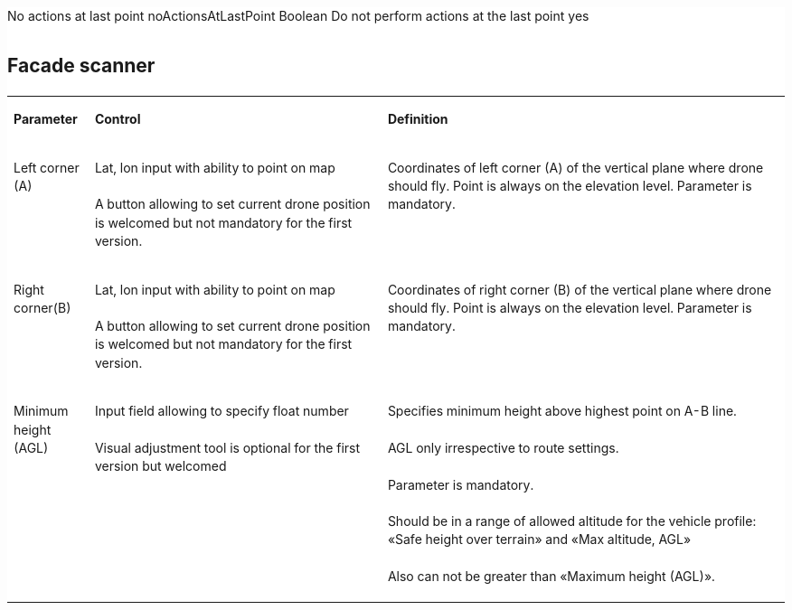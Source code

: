<td colspan="1">No actions at last point</td>
<td colspan="1">noActionsAtLastPoint</td>
<td colspan="1">Boolean</td>
<td colspan="1">Do not perform actions at the last point</td>
<td colspan="1"><span>yes</span></td>
<td colspan="1"> </td>
</tr>
</tbody>
</table>

<a name="facade"></a><h2>Facade scanner</h2>
<table>
<tbody>
<tr>
<td>
<p><strong>Parameter</strong></p>
</td>
<td>
<p><strong>Control</strong></p>
</td>
<td>
<p><strong>Definition</strong></p>
</td>
</tr>
<tr>
<td>
<p>Left corner (A)</p>
</td>
<td>
<p>Lat, lon input with ability to point on map <br /><br />A button allowing to set current drone position is welcomed but not mandatory for the first version.</p>
</td>
<td>
<p>Coordinates of left corner (A) of the vertical plane where drone should fly. Point is always on the elevation level. Parameter is mandatory.</p>
</td>
</tr>
<tr>
<td>
<p>Right corner(B)</p>
</td>
<td>
<p>Lat, lon input with ability to point on map <br /><br />A button allowing to set current drone position is welcomed but not mandatory for the first version.</p>
</td>
<td>
<p>Coordinates of right corner (B) of the vertical plane where drone should fly. Point is always on the elevation level. Parameter is mandatory.</p>
</td>
</tr>
<tr>
<td>
<p>Minimum height (AGL)</p>
</td>
<td>
<p>Input field allowing to specify float number <br /><br />Visual adjustment tool is optional for the first version but welcomed</p>
</td>
<td>
<p>Specifies minimum height above highest point on A-B line. <br /><br />AGL only irrespective to route settings. <br /><br />Parameter is mandatory. <br /><br />Should be in a range of allowed altitude for the vehicle profile: «Safe height over terrain» and «Max altitude, AGL» <br /><br />Also can not be greater than «Maximum height (AGL)».</p>
</td>